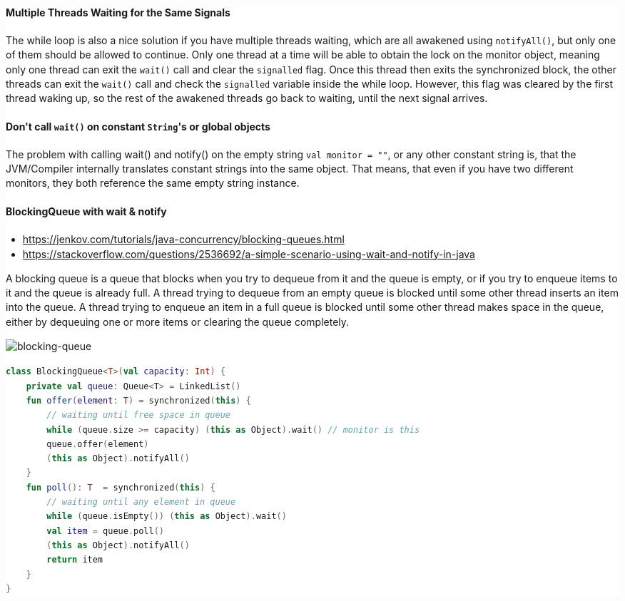 

#### Multiple Threads Waiting for the Same Signals

The while loop is also a nice solution if you have multiple threads waiting, which are all awakened using `notifyAll()`, but only one of them should be allowed to continue. Only one thread at a time will be able to obtain the lock on the monitor object, meaning only one thread can exit the `wait()` call and clear the `signalled` flag. Once this thread then exits the synchronized block, the other threads can exit the `wait()` call and check the `signalled` variable inside the while loop. However, this flag was cleared by the first thread waking up, so the rest of the awakened threads go back to waiting, until the next signal arrives.



#### Don't call `wait()` on constant `String`'s or global objects

The problem with calling wait() and notify() on the empty string `val monitor = ""`, or any other constant string is, that the JVM/Compiler internally translates constant strings into the same object. That means, that even if you have two different monitors, they both reference the same empty string instance.


#### BlockingQueue with wait & notify

- https://jenkov.com/tutorials/java-concurrency/blocking-queues.html
- https://stackoverflow.com/questions/2536692/a-simple-scenario-using-wait-and-notify-in-java

A blocking queue is a queue that blocks when you try to dequeue from it and the queue is empty, or if you try to enqueue items to it and the queue is already full. A thread trying to dequeue from an empty queue is blocked until some other thread inserts an item into the queue. A thread trying to enqueue an item in a full queue is blocked until some other thread makes space in the queue, either by dequeuing one or more items or clearing the queue completely.

![blocking-queue](blocking-queue.png)

```kotlin
class BlockingQueue<T>(val capacity: Int) {  
    private val queue: Queue<T> = LinkedList()  
    fun offer(element: T) = synchronized(this) {  
        // waiting until free space in queue  
        while (queue.size >= capacity) (this as Object).wait() // monitor is this  
        queue.offer(element)  
        (this as Object).notifyAll()  
    }  
    fun poll(): T  = synchronized(this) {  
        // waiting until any element in queue  
        while (queue.isEmpty()) (this as Object).wait()  
        val item = queue.poll()  
        (this as Object).notifyAll()  
        return item  
    }  
}
```

